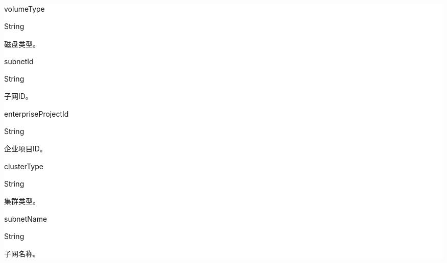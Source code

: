 </tr>
<tr id="r423ae048fac44a0c80d9c865d2a6f28c"><td class="cellrowborder" valign="top" width="25%" headers="mcps1.2.4.1.1 "><p id="a8d13d4e406574354888da66e3931c3ed"><a name="a8d13d4e406574354888da66e3931c3ed"></a><a name="a8d13d4e406574354888da66e3931c3ed"></a>volumeType</p>
</td>
<td class="cellrowborder" valign="top" width="25%" headers="mcps1.2.4.1.2 "><p id="a38443a303ac34df4acc2885c8f56a189"><a name="a38443a303ac34df4acc2885c8f56a189"></a><a name="a38443a303ac34df4acc2885c8f56a189"></a>String</p>
</td>
<td class="cellrowborder" valign="top" width="50%" headers="mcps1.2.4.1.3 "><p id="a4eeeeeda939a4917b45d7dde0b401e4a"><a name="a4eeeeeda939a4917b45d7dde0b401e4a"></a><a name="a4eeeeeda939a4917b45d7dde0b401e4a"></a>磁盘类型。</p>
</td>
</tr>
<tr id="rd72d3f36d4234410b19c61f9a94f77d7"><td class="cellrowborder" valign="top" width="25%" headers="mcps1.2.4.1.1 "><p id="ad4f1b24079fc4ef8a20fcf0e8ebdd205"><a name="ad4f1b24079fc4ef8a20fcf0e8ebdd205"></a><a name="ad4f1b24079fc4ef8a20fcf0e8ebdd205"></a>subnetId</p>
</td>
<td class="cellrowborder" valign="top" width="25%" headers="mcps1.2.4.1.2 "><p id="a991b29fb04ee453ca36b2e4a295308f6"><a name="a991b29fb04ee453ca36b2e4a295308f6"></a><a name="a991b29fb04ee453ca36b2e4a295308f6"></a>String</p>
</td>
<td class="cellrowborder" valign="top" width="50%" headers="mcps1.2.4.1.3 "><p id="zh-cn_topic_0110581913_p662768111214"><a name="zh-cn_topic_0110581913_p662768111214"></a><a name="zh-cn_topic_0110581913_p662768111214"></a>子网ID。</p>
</td>
</tr>
<tr id="row132104191719"><td class="cellrowborder" valign="top" width="25%" headers="mcps1.2.4.1.1 "><p id="p2519481714"><a name="p2519481714"></a><a name="p2519481714"></a>enterpriseProjectId</p>
</td>
<td class="cellrowborder" valign="top" width="25%" headers="mcps1.2.4.1.2 "><p id="p15517414179"><a name="p15517414179"></a><a name="p15517414179"></a>String</p>
</td>
<td class="cellrowborder" valign="top" width="50%" headers="mcps1.2.4.1.3 "><p id="p5544151714"><a name="p5544151714"></a><a name="p5544151714"></a>企业项目ID。</p>
</td>
</tr>
<tr id="r82f8fee0a317411f853cb7539ec5e370"><td class="cellrowborder" valign="top" width="25%" headers="mcps1.2.4.1.1 "><p id="zh-cn_topic_0110581913_p437573616274"><a name="zh-cn_topic_0110581913_p437573616274"></a><a name="zh-cn_topic_0110581913_p437573616274"></a>clusterType</p>
</td>
<td class="cellrowborder" valign="top" width="25%" headers="mcps1.2.4.1.2 "><p id="ab4aad63c16c34ff7b707bac1afab05f8"><a name="ab4aad63c16c34ff7b707bac1afab05f8"></a><a name="ab4aad63c16c34ff7b707bac1afab05f8"></a>String</p>
</td>
<td class="cellrowborder" valign="top" width="50%" headers="mcps1.2.4.1.3 "><p id="a8359234403964a4892193ecf64d3e17c"><a name="a8359234403964a4892193ecf64d3e17c"></a><a name="a8359234403964a4892193ecf64d3e17c"></a>集群类型。</p>
</td>
</tr>
<tr id="r9df0ce113c0b4a05953d9b92cab48642"><td class="cellrowborder" valign="top" width="25%" headers="mcps1.2.4.1.1 "><p id="a089c116f70b14b04924b8e6e5d44675e"><a name="a089c116f70b14b04924b8e6e5d44675e"></a><a name="a089c116f70b14b04924b8e6e5d44675e"></a>subnetName</p>
</td>
<td class="cellrowborder" valign="top" width="25%" headers="mcps1.2.4.1.2 "><p id="zh-cn_topic_0110581913_p856954216274"><a name="zh-cn_topic_0110581913_p856954216274"></a><a name="zh-cn_topic_0110581913_p856954216274"></a>String</p>
</td>
<td class="cellrowborder" valign="top" width="50%" headers="mcps1.2.4.1.3 "><p id="a803a71410f9749bea2a17239904e01e3"><a name="a803a71410f9749bea2a17239904e01e3"></a><a name="a803a71410f9749bea2a17239904e01e3"></a>子网名称。</p>
</td>
</tr>